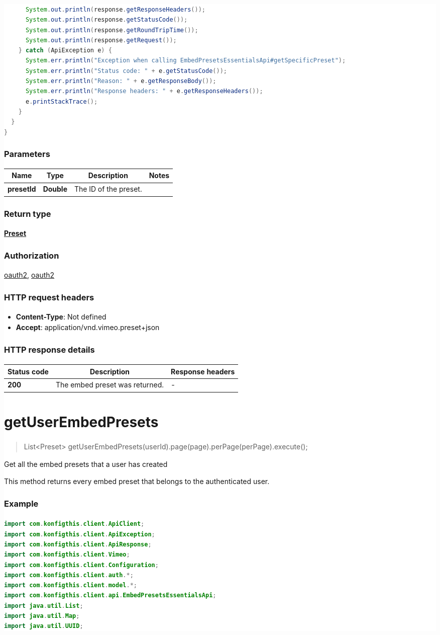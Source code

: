 ```java
      System.out.println(response.getResponseHeaders());
      System.out.println(response.getStatusCode());
      System.out.println(response.getRoundTripTime());
      System.out.println(response.getRequest());
    } catch (ApiException e) {
      System.err.println("Exception when calling EmbedPresetsEssentialsApi#getSpecificPreset");
      System.err.println("Status code: " + e.getStatusCode());
      System.err.println("Reason: " + e.getResponseBody());
      System.err.println("Response headers: " + e.getResponseHeaders());
      e.printStackTrace();
    }
  }
}

```

### Parameters

| Name | Type | Description  | Notes |
|------------- | ------------- | ------------- | -------------|
| **presetId** | **Double**| The ID of the preset. | |

### Return type

[**Preset**](Preset.md)

### Authorization

[oauth2](../README.md#oauth2), [oauth2](../README.md#oauth2)

### HTTP request headers

 - **Content-Type**: Not defined
 - **Accept**: application/vnd.vimeo.preset+json

### HTTP response details
| Status code | Description | Response headers |
|-------------|-------------|------------------|
| **200** | The embed preset was returned. |  -  |

<a name="getUserEmbedPresets"></a>
# **getUserEmbedPresets**
> List&lt;Preset&gt; getUserEmbedPresets(userId).page(page).perPage(perPage).execute();

Get all the embed presets that a user has created

This method returns every embed preset that belongs to the authenticated user.

### Example
```java
import com.konfigthis.client.ApiClient;
import com.konfigthis.client.ApiException;
import com.konfigthis.client.ApiResponse;
import com.konfigthis.client.Vimeo;
import com.konfigthis.client.Configuration;
import com.konfigthis.client.auth.*;
import com.konfigthis.client.model.*;
import com.konfigthis.client.api.EmbedPresetsEssentialsApi;
import java.util.List;
import java.util.Map;
import java.util.UUID;

```